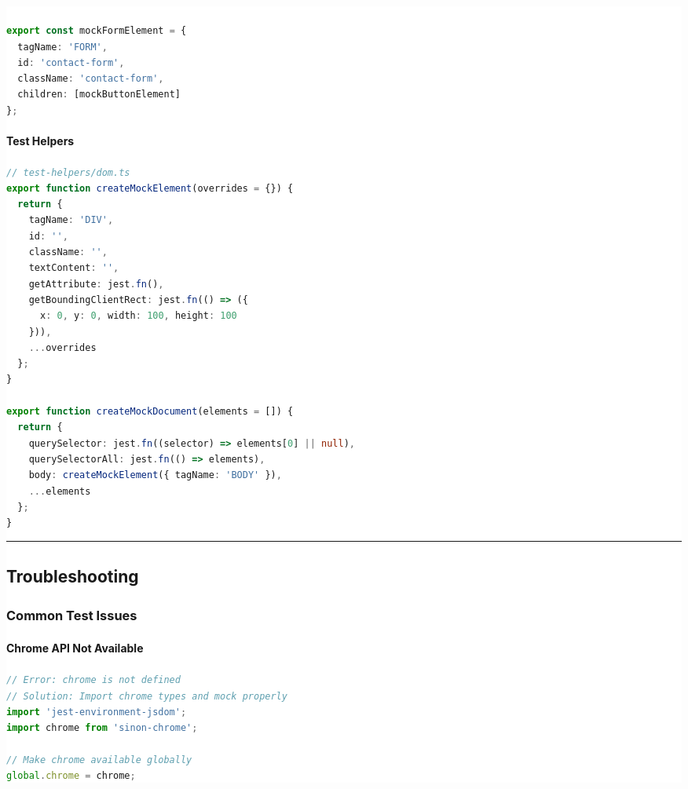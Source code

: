 ```typescript

export const mockFormElement = {
  tagName: 'FORM',
  id: 'contact-form',
  className: 'contact-form',
  children: [mockButtonElement]
};
```

#### Test Helpers
```typescript
// test-helpers/dom.ts
export function createMockElement(overrides = {}) {
  return {
    tagName: 'DIV',
    id: '',
    className: '',
    textContent: '',
    getAttribute: jest.fn(),
    getBoundingClientRect: jest.fn(() => ({
      x: 0, y: 0, width: 100, height: 100
    })),
    ...overrides
  };
}

export function createMockDocument(elements = []) {
  return {
    querySelector: jest.fn((selector) => elements[0] || null),
    querySelectorAll: jest.fn(() => elements),
    body: createMockElement({ tagName: 'BODY' }),
    ...elements
  };
}
```

---

## Troubleshooting

### Common Test Issues

#### Chrome API Not Available
```typescript
// Error: chrome is not defined
// Solution: Import chrome types and mock properly
import 'jest-environment-jsdom';
import chrome from 'sinon-chrome';

// Make chrome available globally
global.chrome = chrome;
```

